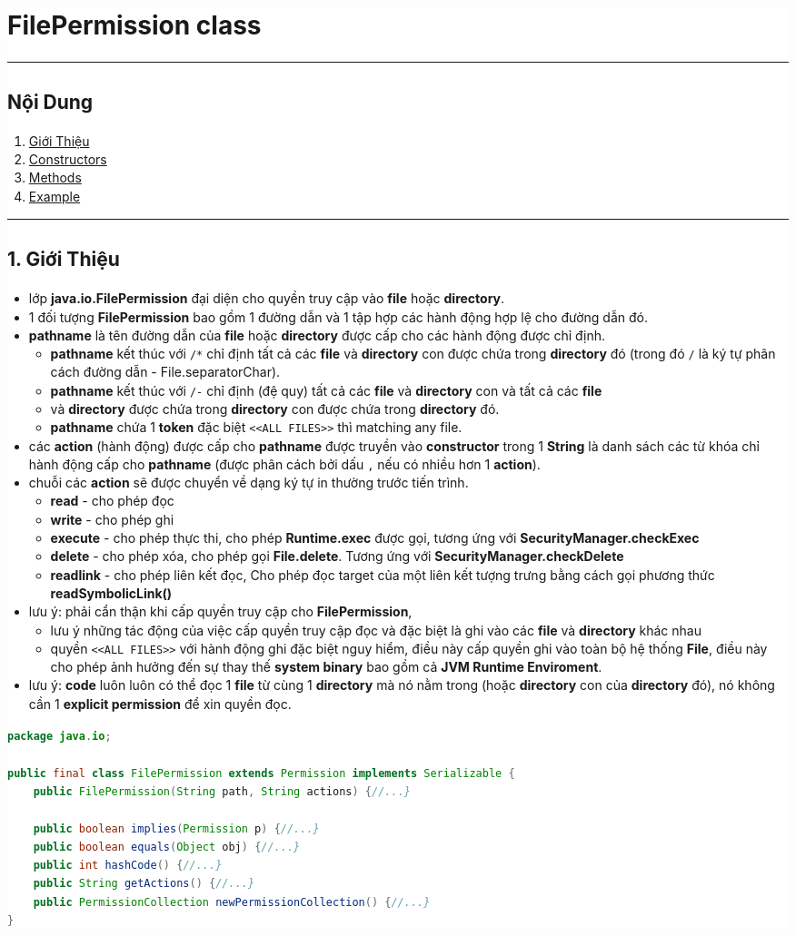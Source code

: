 # FilePermission class
________________________________________________________________________________________________________________________
## Nội Dung
1. [Giới Thiệu](#1)
2. [Constructors](#2)
3. [Methods](#3)
4. [Example](#4)
________________________________________________________________________________________________________________________
## 1. Giới Thiệu <a id="1"></a>

* lớp **java.io.FilePermission** đại diện cho quyền truy cập vào **file** hoặc **directory**.
* 1 đối tượng **FilePermission** bao gồm 1 đường dẫn và 1 tập hợp các hành động hợp lệ cho đường dẫn đó.
* **pathname** là tên đường dẫn của **file** hoặc **directory** được cấp cho các hành động được chỉ định.
    * **pathname** kết thúc với ``/*`` chỉ định tất cả các **file** và **directory** con được chứa trong **directory** đó 
  (trong đó ``/`` là ký tự phân cách đường dẫn - File.separatorChar).
    * **pathname** kết thúc với ``/-`` chỉ định (đệ quy) tất cả các **file** và **directory** con và tất cả các **file** 
    * và **directory** được chứa trong **directory** con được chứa trong **directory** đó.
    * **pathname** chứa 1 **token** đặc biệt ``<<ALL FILES>>`` thì matching any file.
* các **action** (hành động) được cấp cho **pathname** được truyền vào **constructor** trong 1 **String** là danh sách
các từ khóa chỉ hành động cấp cho **pathname** (được phân cách bởi dấu ``,`` nếu có nhiều hơn 1 **action**).
* chuỗi các **action** sẽ được chuyển về dạng ký tự in thường trước tiến trình.
    * **read** - cho phép đọc
    * **write** - cho phép ghi
    * **execute** - cho phép thực thi, cho phép **Runtime.exec** được gọi, tương ứng với **SecurityManager.checkExec**
    * **delete** - cho phép xóa, cho phép gọi **File.delete**. Tương ứng với **SecurityManager.checkDelete**
    * **readlink** - cho phép liên kết đọc, Cho phép đọc target của một liên kết tượng trưng bằng cách gọi phương thức 
      **readSymbolicLink()**
* lưu ý: phải cẩn thận khi cấp quyền truy cập cho **FilePermission**, 
    * lưu ý những tác động của việc cấp quyền truy cập đọc và đặc biệt là ghi vào các **file** và **directory** khác nhau
    * quyền ``<<ALL FILES>>`` với hành động ghi đặc biệt nguy hiểm, điều này cấp quyền ghi vào toàn bộ hệ thống **File**,
    điều này cho phép ảnh hưởng đến sự thay thế **system binary** bao gồm cả **JVM Runtime Enviroment**.
* lưu ý: **code** luôn luôn có thể đọc 1 **file** từ cùng 1 **directory** mà nó nằm trong (hoặc **directory** con của
  **directory** đó), nó không cần 1 **explicit permission** để xin quyền đọc.

```java
package java.io;

public final class FilePermission extends Permission implements Serializable {
    public FilePermission(String path, String actions) {//...}

    public boolean implies(Permission p) {//...}
    public boolean equals(Object obj) {//...}
    public int hashCode() {//...}
    public String getActions() {//...}
    public PermissionCollection newPermissionCollection() {//...}
}
```